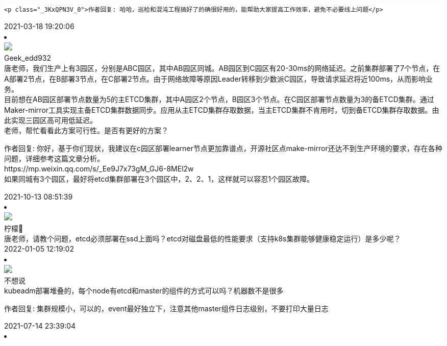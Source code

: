     <p class="_3KxQPN3V_0">作者回复: 哈哈，巡检和混沌工程搞好了的确很好用的，能帮助大家提高工作效率，避免不必要线上问题</p>
  </div>
  <div class="_3klNVc4Z_0">
    <div class="_3Hkula0k_0">2021-03-18 19:20:06</div>
  </div>
</div>
</div>
</li>
<li>
<div class="_2sjJGcOH_0"><img src="https://thirdwx.qlogo.cn/mmopen/vi_32/1pMbwZrAl5g8ZRC5SOlz9VQOVRGN5V1rFNwsmEehicGzxMRicGj330jNfwTE1MRLaZTdSvX8R2YJVEh8DrYnMVAQ/132"
  class="_3FLYR4bF_0">
<div class="_36ChpWj4_0">
  <div class="_2zFoi7sd_0"><span>Geek_edd932</span>
  </div>
  <div class="_2_QraFYR_0">唐老师，我们生产上有3园区，分别是ABC园区，其中AB园区同城。AB园区到C园区有20-30ms的网络延迟。之前集群部署了7个节点，在A部署2节点，在B部署3节点，在C部署2节点。由于网络故障等原因Leader转移到少数派C园区，导致请求延迟将近100ms，从而影响业务。<br>目前想在AB园区部署节点数量为5的主ETCD集群，其中A园区2个节点，B园区3个节点。在C园区部署节点数量为3的备ETCD集群。通过Maker-mirror工具实现主备ETCD集群数据同步。应用从主ETCD集群存取数据，当主ETCD集群不肯用时，切到备ETCD集群存取数据。由此实现三园区高可用低延迟。<br>老师，帮忙看看此方案可行性。是否有更好的方案？</div>
  <div class="_10o3OAxT_0">
    <p class="_3KxQPN3V_0">作者回复: 你好，基于你们现状，我建议在c园区部署learner节点更加靠谱点，开源社区点make-mirror还达不到生产环境的要求，存在各种问题，详细参考这篇文章分析。<br>https:&#47;&#47;mp.weixin.qq.com&#47;s&#47;_Ee9J7x73gM_GJ6-8MEl2w<br>如果同城有3个园区，最好将etcd集群部署在3个园区中，2、2、1，这样就可以容忍1个园区故障。</p>
  </div>
  <div class="_3klNVc4Z_0">
    <div class="_3Hkula0k_0">2021-10-13 08:51:39</div>
  </div>
</div>
</div>
</li>
<li>
<div class="_2sjJGcOH_0"><img src="https://static001.geekbang.org/account/avatar/00/2b/fd/60/68c27acf.jpg"
  class="_3FLYR4bF_0">
<div class="_36ChpWj4_0">
  <div class="_2zFoi7sd_0"><span>柠檬🍋</span>
  </div>
  <div class="_2_QraFYR_0">唐老师，请教个问题，etcd必须部署在ssd上面吗？etcd对磁盘最低的性能要求（支持k8s集群能够健康稳定运行）是多少呢？</div>
  <div class="_10o3OAxT_0">
    
  </div>
  <div class="_3klNVc4Z_0">
    <div class="_3Hkula0k_0">2022-01-05 12:19:02</div>
  </div>
</div>
</div>
</li>
<li>
<div class="_2sjJGcOH_0"><img src="https://static001.geekbang.org/account/avatar/00/13/01/35/1c440045.jpg"
  class="_3FLYR4bF_0">
<div class="_36ChpWj4_0">
  <div class="_2zFoi7sd_0"><span>不想说</span>
  </div>
  <div class="_2_QraFYR_0">kubeadm部署堆叠的，每个node有etcd和master的组件的方式可以吗？机器数不是很多</div>
  <div class="_10o3OAxT_0">
    <p class="_3KxQPN3V_0">作者回复: 集群规模小，可以的，event最好独立下，注意其他master组件日志级别，不要打印大量日志</p>
  </div>
  <div class="_3klNVc4Z_0">
    <div class="_3Hkula0k_0">2021-07-14 23:39:04</div>
  </div>
</div>
</div>
</li>
<li>